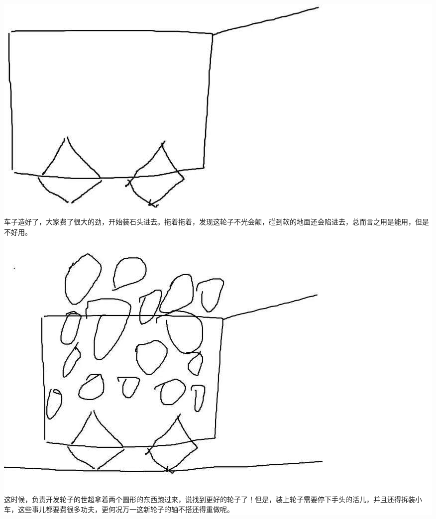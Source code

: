 ![p02](.\JiShuFuZhai_02.jpg)

车子造好了，大家费了很大的劲，开始装石头进去。拖着拖着，发现这轮子不光会颠，碰到软的地面还会陷进去，总而言之用是能用，但是不好用。

![p03](.\JiShuFuZhai_03.jpg)

这时候，负责开发轮子的世超拿着两个圆形的东西跑过来，说找到更好的轮子了！但是，装上轮子需要停下手头的活儿，并且还得拆装小车，这些事儿都要费很多功夫，更何况万一这新轮子的轴不搭还得重做呢。

